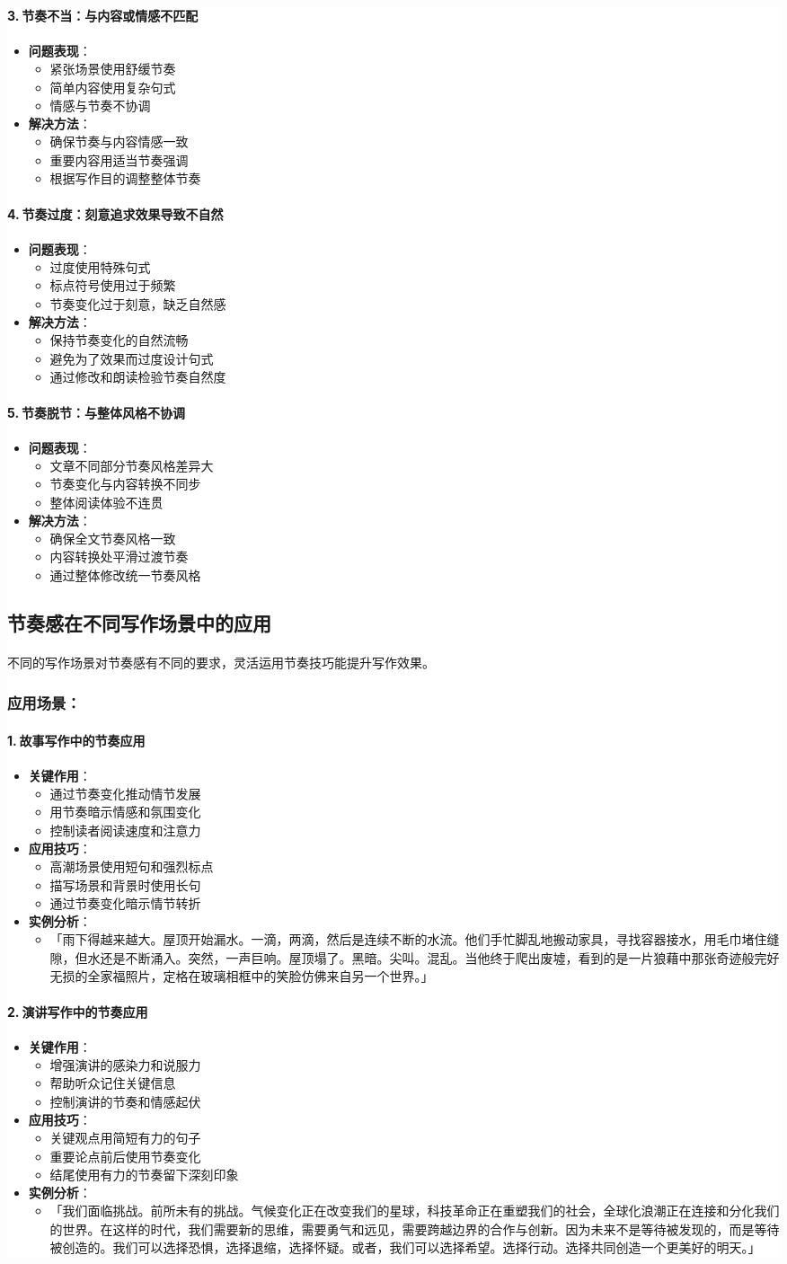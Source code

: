 #### 3. 节奏不当：与内容或情感不匹配
- **问题表现**：
  - 紧张场景使用舒缓节奏
  - 简单内容使用复杂句式
  - 情感与节奏不协调
- **解决方法**：
  - 确保节奏与内容情感一致
  - 重要内容用适当节奏强调
  - 根据写作目的调整整体节奏

#### 4. 节奏过度：刻意追求效果导致不自然
- **问题表现**：
  - 过度使用特殊句式
  - 标点符号使用过于频繁
  - 节奏变化过于刻意，缺乏自然感
- **解决方法**：
  - 保持节奏变化的自然流畅
  - 避免为了效果而过度设计句式
  - 通过修改和朗读检验节奏自然度

#### 5. 节奏脱节：与整体风格不协调
- **问题表现**：
  - 文章不同部分节奏风格差异大
  - 节奏变化与内容转换不同步
  - 整体阅读体验不连贯
- **解决方法**：
  - 确保全文节奏风格一致
  - 内容转换处平滑过渡节奏
  - 通过整体修改统一节奏风格

## 节奏感在不同写作场景中的应用

不同的写作场景对节奏感有不同的要求，灵活运用节奏技巧能提升写作效果。

### 应用场景：

#### 1. 故事写作中的节奏应用
- **关键作用**：
  - 通过节奏变化推动情节发展
  - 用节奏暗示情感和氛围变化
  - 控制读者阅读速度和注意力
- **应用技巧**：
  - 高潮场景使用短句和强烈标点
  - 描写场景和背景时使用长句
  - 通过节奏变化暗示情节转折
- **实例分析**：
  - 「雨下得越来越大。屋顶开始漏水。一滴，两滴，然后是连续不断的水流。他们手忙脚乱地搬动家具，寻找容器接水，用毛巾堵住缝隙，但水还是不断涌入。突然，一声巨响。屋顶塌了。黑暗。尖叫。混乱。当他终于爬出废墟，看到的是一片狼藉中那张奇迹般完好无损的全家福照片，定格在玻璃相框中的笑脸仿佛来自另一个世界。」

#### 2. 演讲写作中的节奏应用
- **关键作用**：
  - 增强演讲的感染力和说服力
  - 帮助听众记住关键信息
  - 控制演讲的节奏和情感起伏
- **应用技巧**：
  - 关键观点用简短有力的句子
  - 重要论点前后使用节奏变化
  - 结尾使用有力的节奏留下深刻印象
- **实例分析**：
  - 「我们面临挑战。前所未有的挑战。气候变化正在改变我们的星球，科技革命正在重塑我们的社会，全球化浪潮正在连接和分化我们的世界。在这样的时代，我们需要新的思维，需要勇气和远见，需要跨越边界的合作与创新。因为未来不是等待被发现的，而是等待被创造的。我们可以选择恐惧，选择退缩，选择怀疑。或者，我们可以选择希望。选择行动。选择共同创造一个更美好的明天。」
